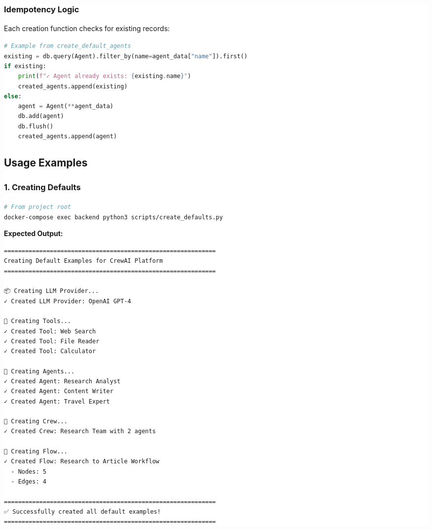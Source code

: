 ### Idempotency Logic

Each creation function checks for existing records:

```python
# Example from create_default_agents
existing = db.query(Agent).filter_by(name=agent_data["name"]).first()
if existing:
    print(f"✓ Agent already exists: {existing.name}")
    created_agents.append(existing)
else:
    agent = Agent(**agent_data)
    db.add(agent)
    db.flush()
    created_agents.append(agent)
```

## Usage Examples

### 1. Creating Defaults

```bash
# From project root
docker-compose exec backend python3 scripts/create_defaults.py
```

**Expected Output:**
```
============================================================
Creating Default Examples for CrewAI Platform
============================================================

📦 Creating LLM Provider...
✓ Created LLM Provider: OpenAI GPT-4

🔧 Creating Tools...
✓ Created Tool: Web Search
✓ Created Tool: File Reader
✓ Created Tool: Calculator

🤖 Creating Agents...
✓ Created Agent: Research Analyst
✓ Created Agent: Content Writer
✓ Created Agent: Travel Expert

👥 Creating Crew...
✓ Created Crew: Research Team with 2 agents

🔄 Creating Flow...
✓ Created Flow: Research to Article Workflow
  - Nodes: 5
  - Edges: 4

============================================================
✅ Successfully created all default examples!
============================================================
```
